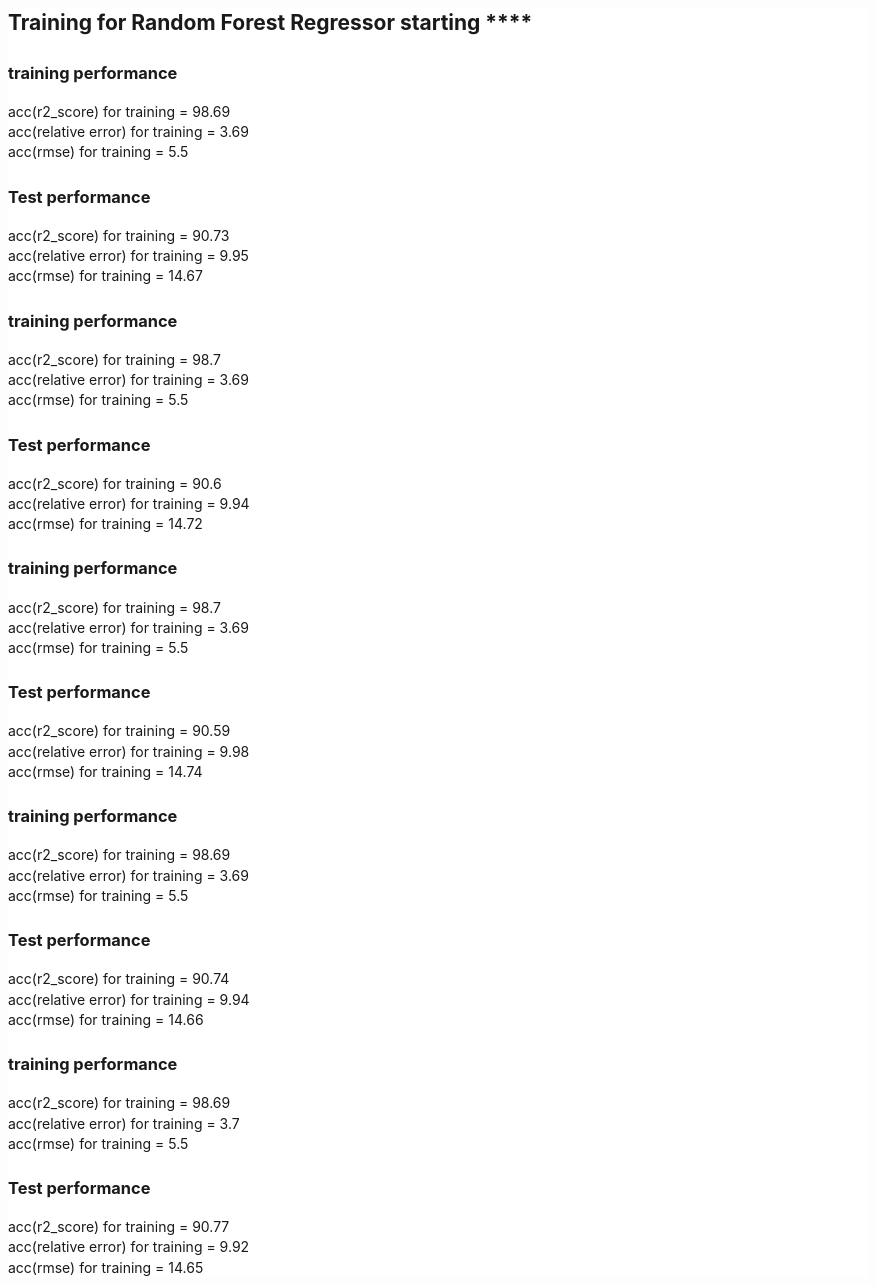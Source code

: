 ## Training for Random Forest Regressor starting ****

### training performance
acc(r2_score) for training = 98.69  
acc(relative error) for training = 3.69  
acc(rmse) for training = 5.5  
### Test performance
acc(r2_score) for training = 90.73  
acc(relative error) for training = 9.95  
acc(rmse) for training = 14.67  

### training performance
acc(r2_score) for training = 98.7  
acc(relative error) for training = 3.69  
acc(rmse) for training = 5.5  
### Test performance
acc(r2_score) for training = 90.6  
acc(relative error) for training = 9.94  
acc(rmse) for training = 14.72  

### training performance
acc(r2_score) for training = 98.7  
acc(relative error) for training = 3.69  
acc(rmse) for training = 5.5  
### Test performance
acc(r2_score) for training = 90.59  
acc(relative error) for training = 9.98  
acc(rmse) for training = 14.74  

### training performance
acc(r2_score) for training = 98.69  
acc(relative error) for training = 3.69  
acc(rmse) for training = 5.5  
### Test performance
acc(r2_score) for training = 90.74  
acc(relative error) for training = 9.94  
acc(rmse) for training = 14.66  

### training performance
acc(r2_score) for training = 98.69  
acc(relative error) for training = 3.7  
acc(rmse) for training = 5.5  
### Test performance
acc(r2_score) for training = 90.77  
acc(relative error) for training = 9.92  
acc(rmse) for training = 14.65  
